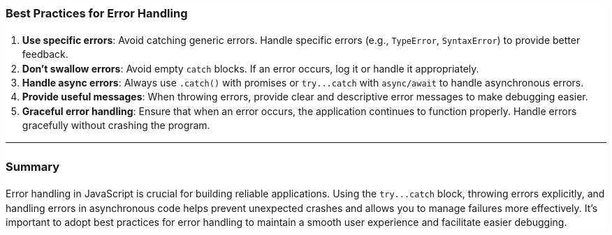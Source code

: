 
### **Best Practices for Error Handling**

1. **Use specific errors**: Avoid catching generic errors. Handle specific errors (e.g., `TypeError`, `SyntaxError`) to provide better feedback.
2. **Don’t swallow errors**: Avoid empty `catch` blocks. If an error occurs, log it or handle it appropriately.
3. **Handle async errors**: Always use `.catch()` with promises or `try...catch` with `async/await` to handle asynchronous errors.
4. **Provide useful messages**: When throwing errors, provide clear and descriptive error messages to make debugging easier.
5. **Graceful error handling**: Ensure that when an error occurs, the application continues to function properly. Handle errors gracefully without crashing the program.

---

### **Summary**

Error handling in JavaScript is crucial for building reliable applications. Using the `try...catch` block, throwing errors explicitly, and handling errors in asynchronous code helps prevent unexpected crashes and allows you to manage failures more effectively. It’s important to adopt best practices for error handling to maintain a smooth user experience and facilitate easier debugging.
